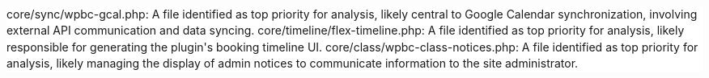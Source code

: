 core/sync/wpbc-gcal.php: A file identified as top priority for analysis, likely central to Google Calendar synchronization, involving external API communication and data syncing.
core/timeline/flex-timeline.php: A file identified as top priority for analysis, likely responsible for generating the plugin's booking timeline UI.
core/class/wpbc-class-notices.php: A file identified as top priority for analysis, likely managing the display of admin notices to communicate information to the site administrator.